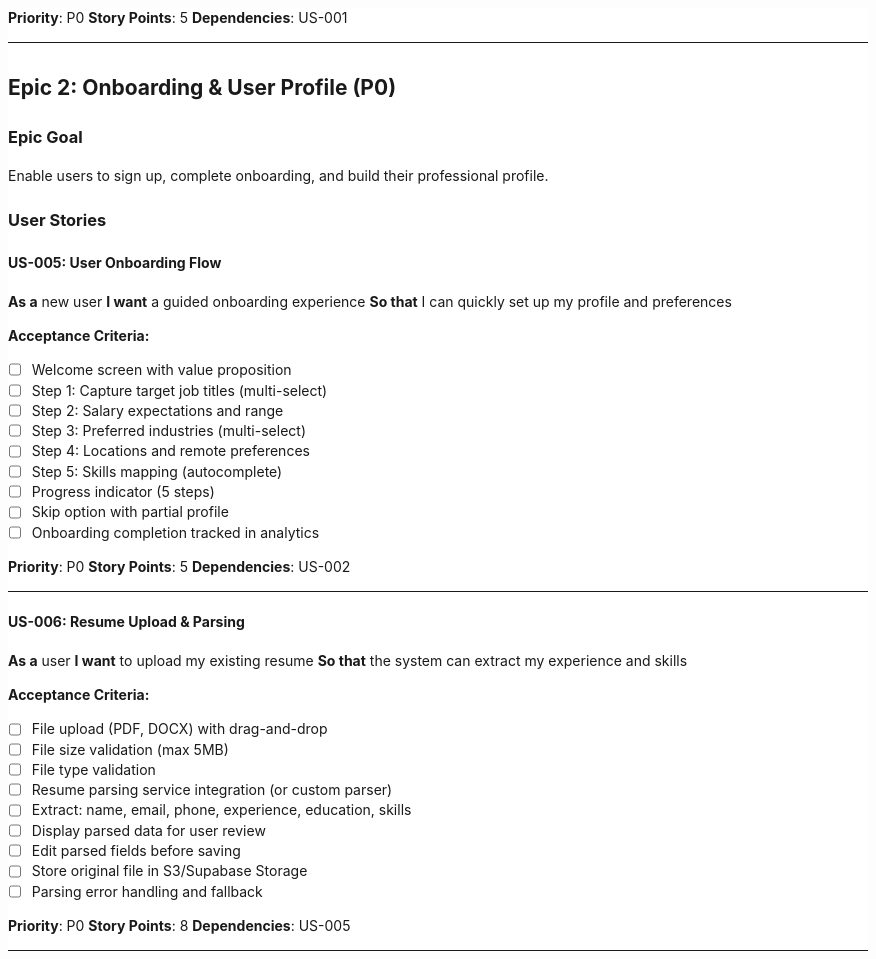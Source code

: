**Priority**: P0
**Story Points**: 5
**Dependencies**: US-001

---

## Epic 2: Onboarding & User Profile (P0)

### Epic Goal
Enable users to sign up, complete onboarding, and build their professional profile.

### User Stories

#### US-005: User Onboarding Flow
**As a** new user
**I want** a guided onboarding experience
**So that** I can quickly set up my profile and preferences

**Acceptance Criteria:**
- [ ] Welcome screen with value proposition
- [ ] Step 1: Capture target job titles (multi-select)
- [ ] Step 2: Salary expectations and range
- [ ] Step 3: Preferred industries (multi-select)
- [ ] Step 4: Locations and remote preferences
- [ ] Step 5: Skills mapping (autocomplete)
- [ ] Progress indicator (5 steps)
- [ ] Skip option with partial profile
- [ ] Onboarding completion tracked in analytics

**Priority**: P0
**Story Points**: 5
**Dependencies**: US-002

---

#### US-006: Resume Upload & Parsing
**As a** user
**I want** to upload my existing resume
**So that** the system can extract my experience and skills

**Acceptance Criteria:**
- [ ] File upload (PDF, DOCX) with drag-and-drop
- [ ] File size validation (max 5MB)
- [ ] File type validation
- [ ] Resume parsing service integration (or custom parser)
- [ ] Extract: name, email, phone, experience, education, skills
- [ ] Display parsed data for user review
- [ ] Edit parsed fields before saving
- [ ] Store original file in S3/Supabase Storage
- [ ] Parsing error handling and fallback

**Priority**: P0
**Story Points**: 8
**Dependencies**: US-005

---